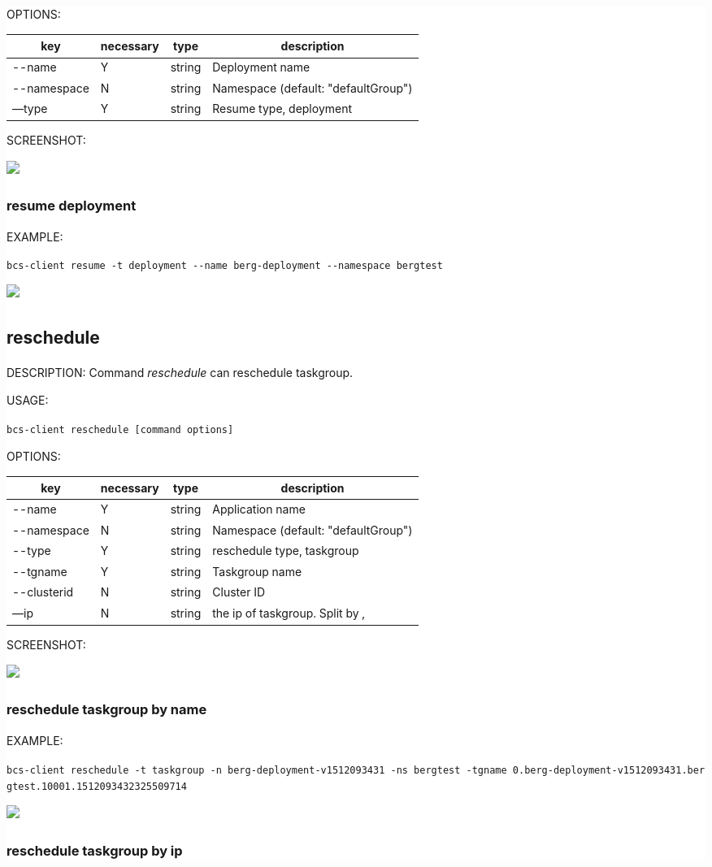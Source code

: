 OPTIONS:

| key         | necessary | type   | description                         |
| ----------- | --------- | ------ | ----------------------------------- |
| --name      | Y         | string | Deployment name                     |
| --namespace | N         | string | Namespace (default: "defaultGroup") |
| —type       | Y         | string | Resume type, deployment             |

SCREENSHOT:

![](img/resume-help.png)

### resume deployment

EXAMPLE:

```
bcs-client resume -t deployment --name berg-deployment --namespace bergtest
```

![](img/resume-deployment.png)




## reschedule ##

DESCRIPTION: Command *reschedule* can reschedule taskgroup.

USAGE:

```
bcs-client reschedule [command options]
```

OPTIONS:

| key         | necessary | type   | description                         |
| ----------- | --------- | ------ | ----------------------------------- |
| --name      | Y         | string | Application name                    |
| --namespace | N         | string | Namespace (default: "defaultGroup") |
| --type      | Y         | string | reschedule type, taskgroup          |
| --tgname    | Y         | string | Taskgroup name                      |
| --clusterid | N         | string | Cluster ID                          |
| —ip         | N         | string | the ip of taskgroup. Split by ,     |

SCREENSHOT:

![](img/reschedule-help.png)

### reschedule taskgroup by name

EXAMPLE:

```
bcs-client reschedule -t taskgroup -n berg-deployment-v1512093431 -ns bergtest -tgname 0.berg-deployment-v1512093431.bergtest.10001.1512093432325509714
```

![](img/reschedule-taskgroup-by-name.png)

### reschedule taskgroup by ip
